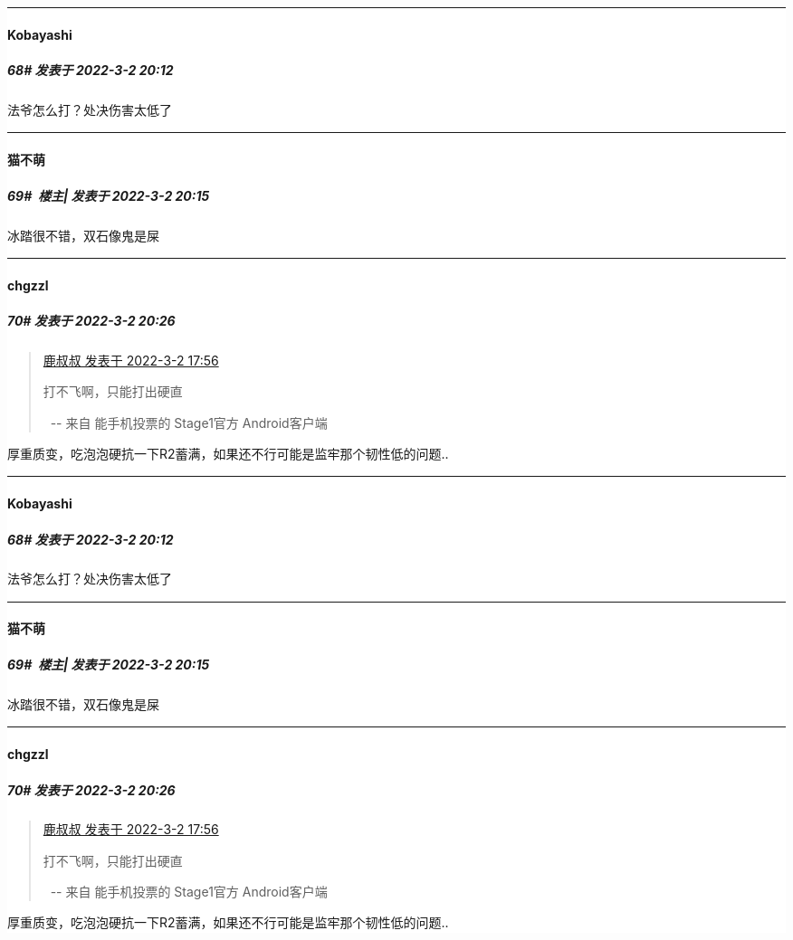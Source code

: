 

*****

####  Kobayashi  
##### 68#       发表于 2022-3-2 20:12

法爷怎么打？处决伤害太低了

*****

####  猫不萌  
##### 69#         楼主| 发表于 2022-3-2 20:15

冰踏很不错，双石像鬼是屎

*****

####  chgzzl  
##### 70#       发表于 2022-3-2 20:26

<blockquote><a href="httphttps://bbs.saraba1st.com/2b/forum.php?mod=redirect&amp;goto=findpost&amp;pid=54891761&amp;ptid=2055430" target="_blank">鹿叔叔 发表于 2022-3-2 17:56</a>

打不飞啊，只能打出硬直

  -- 来自 能手机投票的 Stage1官方 Android客户端</blockquote>
厚重质变，吃泡泡硬抗一下R2蓄满，如果还不行可能是监牢那个韧性低的问题..



*****

####  Kobayashi  
##### 68#       发表于 2022-3-2 20:12

法爷怎么打？处决伤害太低了

*****

####  猫不萌  
##### 69#         楼主| 发表于 2022-3-2 20:15

冰踏很不错，双石像鬼是屎

*****

####  chgzzl  
##### 70#       发表于 2022-3-2 20:26

<blockquote><a href="httphttps://bbs.saraba1st.com/2b/forum.php?mod=redirect&amp;goto=findpost&amp;pid=54891761&amp;ptid=2055430" target="_blank">鹿叔叔 发表于 2022-3-2 17:56</a>

打不飞啊，只能打出硬直

  -- 来自 能手机投票的 Stage1官方 Android客户端</blockquote>
厚重质变，吃泡泡硬抗一下R2蓄满，如果还不行可能是监牢那个韧性低的问题..
